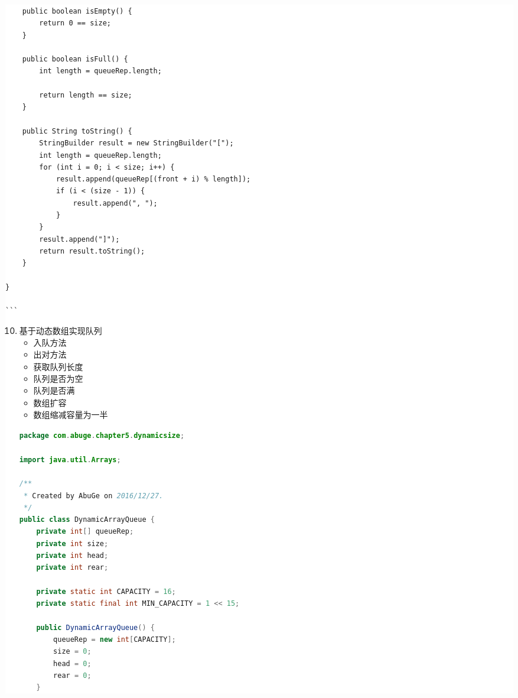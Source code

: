 	    public boolean isEmpty() {
	        return 0 == size;
	    }
	
	    public boolean isFull() {
	        int length = queueRep.length;
	
	        return length == size;
	    }
	
	    public String toString() {
	        StringBuilder result = new StringBuilder("[");
	        int length = queueRep.length;
	        for (int i = 0; i < size; i++) {
	            result.append(queueRep[(front + i) % length]);
	            if (i < (size - 1)) {
	                result.append(", ");
	            }
	        }
	        result.append("]");
	        return result.toString();
	    }
	
	}
	
	```
10. 基于动态数组实现队列
	- 入队方法
	- 出对方法
	- 获取队列长度
	- 队列是否为空
	- 队列是否满
	- 数组扩容
	- 数组缩减容量为一半 
	```java
	package com.abuge.chapter5.dynamicsize;
	
	import java.util.Arrays;
	
	/**
	 * Created by AbuGe on 2016/12/27.
	 */
	public class DynamicArrayQueue {
	    private int[] queueRep;
	    private int size;
	    private int head;
	    private int rear;
	
	    private static int CAPACITY = 16;
	    private static final int MIN_CAPACITY = 1 << 15;
	
	    public DynamicArrayQueue() {
	        queueRep = new int[CAPACITY];
	        size = 0;
	        head = 0;
	        rear = 0;
	    }
	